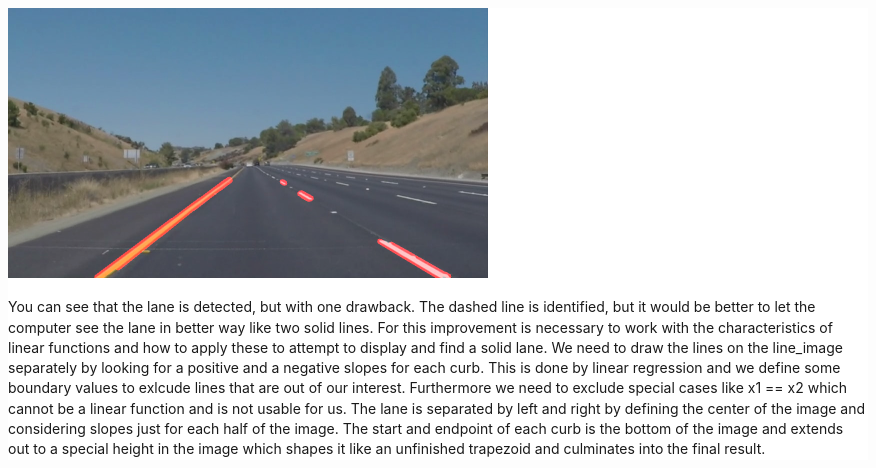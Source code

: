<img src="test_images_output/solidYellowLeft_first_result.png" width="480" alt="First result" />

You can see that the lane is detected, but with one drawback. The dashed line is identified, but it would be better
to let the computer see the lane in better way like two solid lines. For this improvement is necessary to
work with the characteristics of linear functions and how to apply these to attempt to display and find a solid lane.
We need to draw the lines on the line_image separately by looking for a positive and a negative slopes for each curb.
This is done by linear regression and we define some boundary values to exlcude lines that are out of our interest.
Furthermore we need to exclude special cases like x1 == x2 which cannot be a linear function and is not usable for us.
The lane is separated by left and right by defining the center of the image and considering slopes just  for each half
of the image. The start and endpoint of each curb is the bottom of the image and extends out to a special height in the
image which shapes it like an unfinished trapezoid and culminates into the final result.
